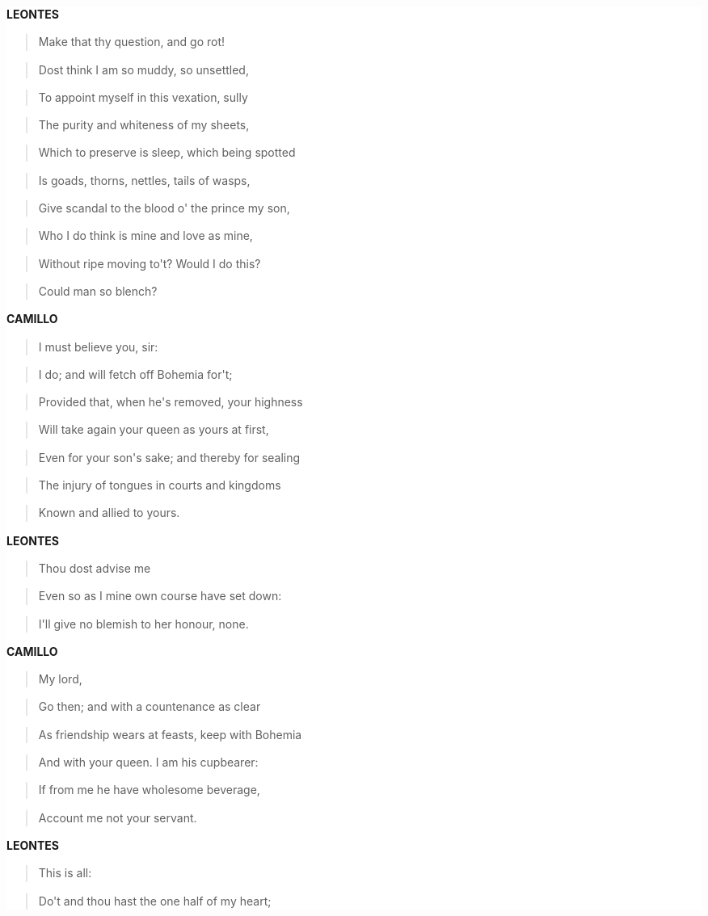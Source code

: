 **LEONTES**

> Make that thy question, and go rot!  

> Dost think I am so muddy, so unsettled,  

> To appoint myself in this vexation, sully  

> The purity and whiteness of my sheets,  

> Which to preserve is sleep, which being spotted  

> Is goads, thorns, nettles, tails of wasps,  

> Give scandal to the blood o' the prince my son,  

> Who I do think is mine and love as mine,  

> Without ripe moving to't? Would I do this?  

> Could man so blench?  

**CAMILLO**

> I must believe you, sir:  

> I do; and will fetch off Bohemia for't;  

> Provided that, when he's removed, your highness  

> Will take again your queen as yours at first,  

> Even for your son's sake; and thereby for sealing  

> The injury of tongues in courts and kingdoms  

> Known and allied to yours.  

**LEONTES**

> Thou dost advise me  

> Even so as I mine own course have set down:  

> I'll give no blemish to her honour, none.  

**CAMILLO**

> My lord,  

> Go then; and with a countenance as clear  

> As friendship wears at feasts, keep with Bohemia  

> And with your queen. I am his cupbearer:  

> If from me he have wholesome beverage,  

> Account me not your servant.  

**LEONTES**

> This is all:  

> Do't and thou hast the one half of my heart;  
